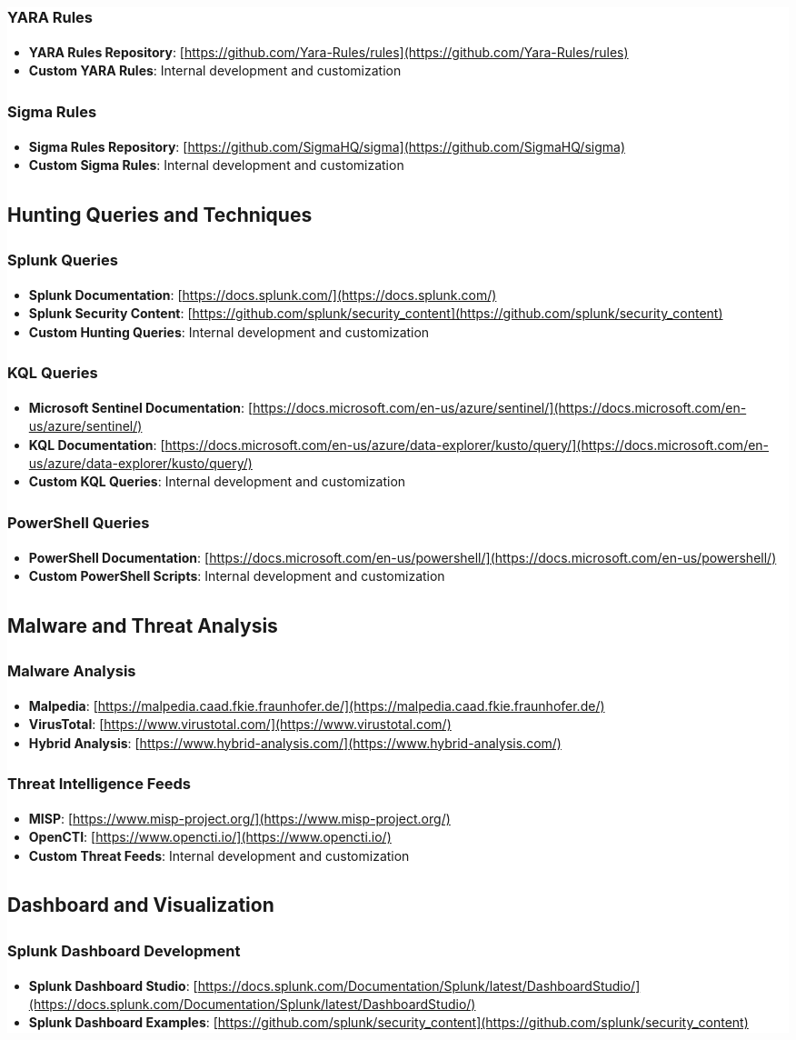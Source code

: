 ### YARA Rules
- **YARA Rules Repository**: [https://github.com/Yara-Rules/rules](https://github.com/Yara-Rules/rules)
- **Custom YARA Rules**: Internal development and customization

### Sigma Rules
- **Sigma Rules Repository**: [https://github.com/SigmaHQ/sigma](https://github.com/SigmaHQ/sigma)
- **Custom Sigma Rules**: Internal development and customization

## Hunting Queries and Techniques

### Splunk Queries
- **Splunk Documentation**: [https://docs.splunk.com/](https://docs.splunk.com/)
- **Splunk Security Content**: [https://github.com/splunk/security_content](https://github.com/splunk/security_content)
- **Custom Hunting Queries**: Internal development and customization

### KQL Queries
- **Microsoft Sentinel Documentation**: [https://docs.microsoft.com/en-us/azure/sentinel/](https://docs.microsoft.com/en-us/azure/sentinel/)
- **KQL Documentation**: [https://docs.microsoft.com/en-us/azure/data-explorer/kusto/query/](https://docs.microsoft.com/en-us/azure/data-explorer/kusto/query/)
- **Custom KQL Queries**: Internal development and customization

### PowerShell Queries
- **PowerShell Documentation**: [https://docs.microsoft.com/en-us/powershell/](https://docs.microsoft.com/en-us/powershell/)
- **Custom PowerShell Scripts**: Internal development and customization

## Malware and Threat Analysis

### Malware Analysis
- **Malpedia**: [https://malpedia.caad.fkie.fraunhofer.de/](https://malpedia.caad.fkie.fraunhofer.de/)
- **VirusTotal**: [https://www.virustotal.com/](https://www.virustotal.com/)
- **Hybrid Analysis**: [https://www.hybrid-analysis.com/](https://www.hybrid-analysis.com/)

### Threat Intelligence Feeds
- **MISP**: [https://www.misp-project.org/](https://www.misp-project.org/)
- **OpenCTI**: [https://www.opencti.io/](https://www.opencti.io/)
- **Custom Threat Feeds**: Internal development and customization

## Dashboard and Visualization

### Splunk Dashboard Development
- **Splunk Dashboard Studio**: [https://docs.splunk.com/Documentation/Splunk/latest/DashboardStudio/](https://docs.splunk.com/Documentation/Splunk/latest/DashboardStudio/)
- **Splunk Dashboard Examples**: [https://github.com/splunk/security_content](https://github.com/splunk/security_content)
